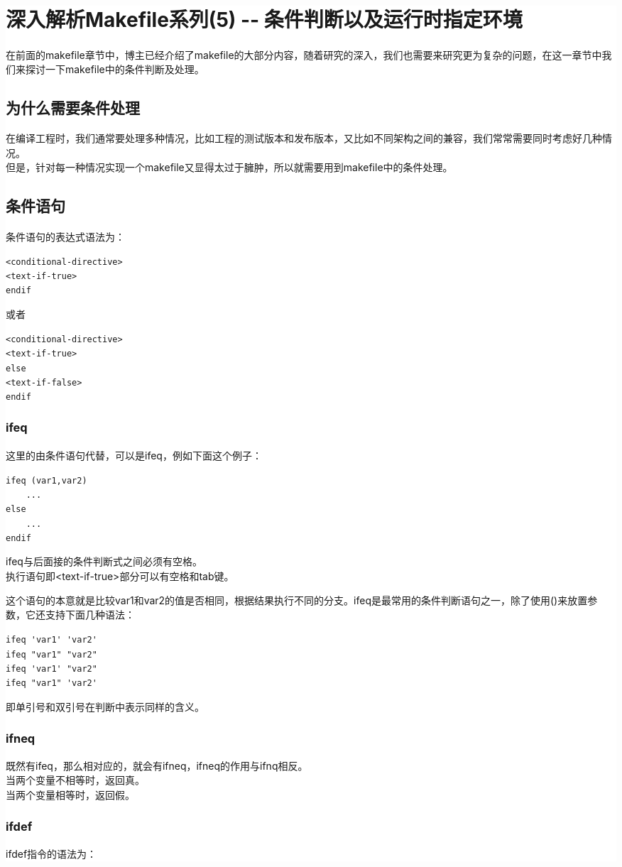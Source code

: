 # 深入解析Makefile系列(5) -- 条件判断以及运行时指定环境

在前面的makefile章节中，博主已经介绍了makefile的大部分内容，随着研究的深入，我们也需要来研究更为复杂的问题，在这一章节中我们来探讨一下makefile中的条件判断及处理。    

## 为什么需要条件处理
在编译工程时，我们通常要处理多种情况，比如工程的测试版本和发布版本，又比如不同架构之间的兼容，我们常常需要同时考虑好几种情况。  
但是，针对每一种情况实现一个makefile又显得太过于臃肿，所以就需要用到makefile中的条件处理。  

## 条件语句
条件语句的表达式语法为：

    <conditional-directive>
    <text-if-true>
    endif

或者

    <conditional-directive>
    <text-if-true>
    else
    <text-if-false>
    endif

### ifeq

这里的<conditional-directive>由条件语句代替，可以是ifeq，例如下面这个例子：

    ifeq (var1,var2)
        ...
    else
        ...
    endif
ifeq与后面接的条件判断式之间必须有空格。  
执行语句即\<text-if-true\>部分可以有空格和tab键。  

这个语句的本意就是比较var1和var2的值是否相同，根据结果执行不同的分支。ifeq是最常用的条件判断语句之一，除了使用()来放置参数，它还支持下面几种语法：

    ifeq 'var1' 'var2'
    ifeq "var1" "var2"
    ifeq 'var1' "var2"
    ifeq "var1" 'var2'
即单引号和双引号在判断中表示同样的含义。  

### ifneq
既然有ifeq，那么相对应的，就会有ifneq，ifneq的作用与ifnq相反。  
当两个变量不相等时，返回真。  
当两个变量相等时，返回假。  


### ifdef
ifdef指令的语法为：
